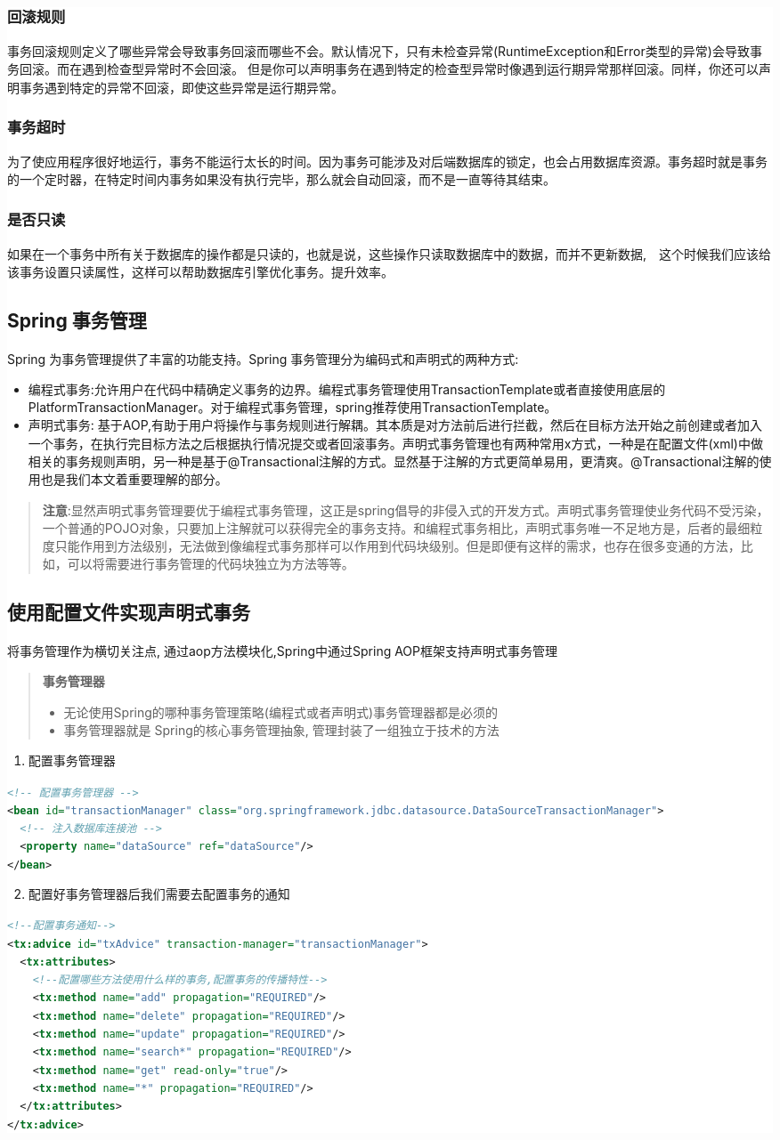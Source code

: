 ### 回滚规则

事务回滚规则定义了哪些异常会导致事务回滚而哪些不会。默认情况下，只有未检查异常(RuntimeException和Error类型的异常)会导致事务回滚。而在遇到检查型异常时不会回滚。 但是你可以声明事务在遇到特定的检查型异常时像遇到运行期异常那样回滚。同样，你还可以声明事务遇到特定的异常不回滚，即使这些异常是运行期异常。

### 事务超时

为了使应用程序很好地运行，事务不能运行太长的时间。因为事务可能涉及对后端数据库的锁定，也会占用数据库资源。事务超时就是事务的一个定时器，在特定时间内事务如果没有执行完毕，那么就会自动回滚，而不是一直等待其结束。

### 是否只读

如果在一个事务中所有关于数据库的操作都是只读的，也就是说，这些操作只读取数据库中的数据，而并不更新数据,　这个时候我们应该给该事务设置只读属性，这样可以帮助数据库引擎优化事务。提升效率。

## Spring 事务管理

 Spring 为事务管理提供了丰富的功能支持。Spring 事务管理分为编码式和声明式的两种方式:

- 编程式事务:允许用户在代码中精确定义事务的边界。编程式事务管理使用TransactionTemplate或者直接使用底层的PlatformTransactionManager。对于编程式事务管理，spring推荐使用TransactionTemplate。
- 声明式事务: 基于AOP,有助于用户将操作与事务规则进行解耦。其本质是对方法前后进行拦截，然后在目标方法开始之前创建或者加入一个事务，在执行完目标方法之后根据执行情况提交或者回滚事务。声明式事务管理也有两种常用x方式，一种是在配置文件(xml)中做相关的事务规则声明，另一种是基于@Transactional注解的方式。显然基于注解的方式更简单易用，更清爽。@Transactional注解的使用也是我们本文着重要理解的部分。

> **注意**:显然声明式事务管理要优于编程式事务管理，这正是spring倡导的非侵入式的开发方式。声明式事务管理使业务代码不受污染，一个普通的POJO对象，只要加上注解就可以获得完全的事务支持。和编程式事务相比，声明式事务唯一不足地方是，后者的最细粒度只能作用到方法级别，无法做到像编程式事务那样可以作用到代码块级别。但是即便有这样的需求，也存在很多变通的方法，比如，可以将需要进行事务管理的代码块独立为方法等等。

## 使用配置文件实现声明式事务

将事务管理作为横切关注点, 通过aop方法模块化,Spring中通过Spring AOP框架支持声明式事务管理

> **事务管理器**
>
> - 无论使用Spring的哪种事务管理策略(编程式或者声明式)事务管理器都是必须的
> - 事务管理器就是 Spring的核心事务管理抽象, 管理封装了一组独立于技术的方法
>

1. 配置事务管理器

```xml
<!-- 配置事务管理器 -->
<bean id="transactionManager" class="org.springframework.jdbc.datasource.DataSourceTransactionManager">
  <!-- 注入数据库连接池 -->
  <property name="dataSource" ref="dataSource"/>
</bean>
```

2. 配置好事务管理器后我们需要去配置事务的通知

```xml
<!--配置事务通知-->
<tx:advice id="txAdvice" transaction-manager="transactionManager">
  <tx:attributes>
    <!--配置哪些方法使用什么样的事务,配置事务的传播特性-->
    <tx:method name="add" propagation="REQUIRED"/>
    <tx:method name="delete" propagation="REQUIRED"/>
    <tx:method name="update" propagation="REQUIRED"/>
    <tx:method name="search*" propagation="REQUIRED"/>
    <tx:method name="get" read-only="true"/>
    <tx:method name="*" propagation="REQUIRED"/>
  </tx:attributes>
</tx:advice>
```
